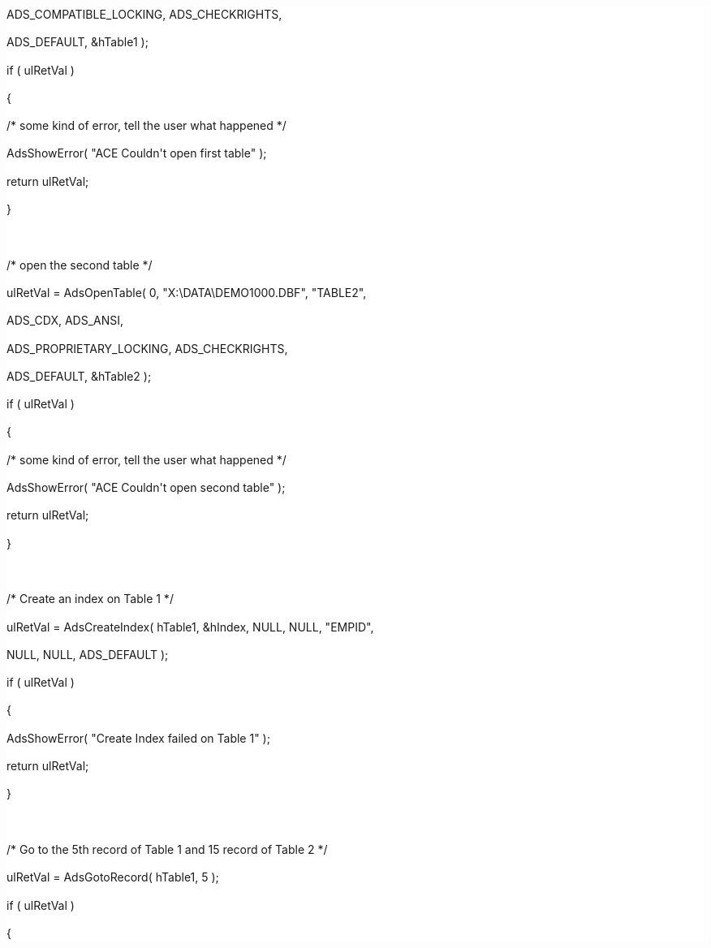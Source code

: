 ADS\_COMPATIBLE\_LOCKING, ADS\_CHECKRIGHTS,

ADS\_DEFAULT, &hTable1 );

if ( ulRetVal )

{

/\* some kind of error, tell the user what happened \*/

AdsShowError( "ACE Couldn't open first table" );

return ulRetVal;

}

 

/\* open the second table \*/

ulRetVal = AdsOpenTable( 0, "X:\\DATA\\DEMO1000.DBF", "TABLE2",

ADS\_CDX, ADS\_ANSI,

ADS\_PROPRIETARY\_LOCKING, ADS\_CHECKRIGHTS,

ADS\_DEFAULT, &hTable2 );

if ( ulRetVal )

{

/\* some kind of error, tell the user what happened \*/

AdsShowError( "ACE Couldn't open second table" );

return ulRetVal;

}

 

/\* Create an index on Table 1 \*/

ulRetVal = AdsCreateIndex( hTable1, &hIndex, NULL, NULL, "EMPID",

NULL, NULL, ADS\_DEFAULT );

if ( ulRetVal )

{

AdsShowError( "Create Index failed on Table 1" );

return ulRetVal;

}

 

/\* Go to the 5th record of Table 1 and 15 record of Table 2 \*/

ulRetVal = AdsGotoRecord( hTable1, 5 );

if ( ulRetVal )

{
